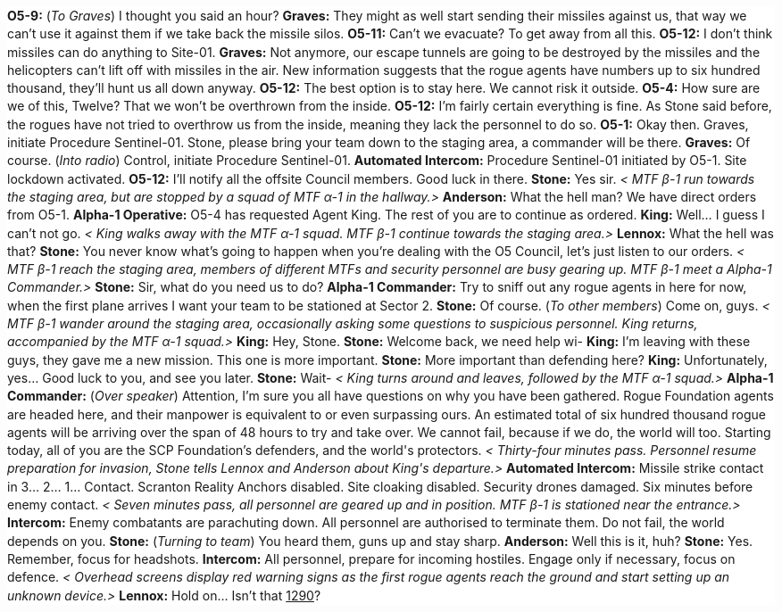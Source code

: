 **O5-9:** (_To Graves_) I thought you said an hour?
**Graves:** They might as well start sending their missiles against us, that way we can’t use it against them if we take back the missile silos.
**O5-11:** Can’t we evacuate? To get away from all this.
**O5-12:** I don’t think missiles can do anything to Site-01.
**Graves:** Not anymore, our escape tunnels are going to be destroyed by the missiles and the helicopters can’t lift off with missiles in the air. New information suggests that the rogue agents have numbers up to six hundred thousand, they’ll hunt us all down anyway.
**O5-12:** The best option is to stay here. We cannot risk it outside.
**O5-4:** How sure are we of this, Twelve? That we won’t be overthrown from the inside.
**O5-12:** I’m fairly certain everything is fine. As Stone said before, the rogues have not tried to overthrow us from the inside, meaning they lack the personnel to do so.
**O5-1:** Okay then. Graves, initiate Procedure Sentinel-01. Stone, please bring your team down to the staging area, a commander will be there.
**Graves:** Of course. (_Into radio_) Control, initiate Procedure Sentinel-01.
**Automated Intercom:** Procedure Sentinel-01 initiated by O5-1. Site lockdown activated.
**O5-12:** I’ll notify all the offsite Council members. Good luck in there.
**Stone:** Yes sir.
_< MTF β-1 run towards the staging area, but are stopped by a squad of MTF α-1 in the hallway.>_
**Anderson:** What the hell man? We have direct orders from O5-1.
**Alpha-1 Operative:** O5-4 has requested Agent King. The rest of you are to continue as ordered.
**King:** Well… I guess I can’t not go.
_< King walks away with the MTF α-1 squad. MTF β-1 continue towards the staging area.>_
**Lennox:** What the hell was that?
**Stone:** You never know what’s going to happen when you’re dealing with the O5 Council, let’s just listen to our orders.
_< MTF β-1 reach the staging area, members of different MTFs and security personnel are busy gearing up. MTF β-1 meet a Alpha-1 Commander.>_
**Stone:** Sir, what do you need us to do?
**Alpha-1 Commander:** Try to sniff out any rogue agents in here for now, when the first plane arrives I want your team to be stationed at Sector 2.
**Stone:** Of course. (_To other members_) Come on, guys.
_< MTF β-1 wander around the staging area, occasionally asking some questions to suspicious personnel. King returns, accompanied by the MTF α-1 squad.>_
**King:** Hey, Stone.
**Stone:** Welcome back, we need help wi-
**King:** I’m leaving with these guys, they gave me a new mission. This one is more important.
**Stone:** More important than defending here?
**King:** Unfortunately, yes… Good luck to you, and see you later.
**Stone:** Wait-
_< King turns around and leaves, followed by the MTF α-1 squad.>_
**Alpha-1 Commander:** (_Over speaker_) Attention, I’m sure you all have questions on why you have been gathered. Rogue Foundation agents are headed here, and their manpower is equivalent to or even surpassing ours. An estimated total of six hundred thousand rogue agents will be arriving over the span of 48 hours to try and take over. We cannot fail, because if we do, the world will too. Starting today, all of you are the SCP Foundation’s defenders, and the world's protectors.
_< Thirty-four minutes pass. Personnel resume preparation for invasion, Stone tells Lennox and Anderson about King's departure.>_
**Automated Intercom:** Missile strike contact in 3… 2… 1… Contact. Scranton Reality Anchors disabled. Site cloaking disabled. Security drones damaged. Six minutes before enemy contact.
_< Seven minutes pass, all personnel are geared up and in position. MTF β-1 is stationed near the entrance.>_
**Intercom:** Enemy combatants are parachuting down. All personnel are authorised to terminate them. Do not fail, the world depends on you.
**Stone:** (_Turning to team_) You heard them, guns up and stay sharp.
**Anderson:** Well this is it, huh?
**Stone:** Yes. Remember, focus for headshots.
**Intercom:** All personnel, prepare for incoming hostiles. Engage only if necessary, focus on defence.
_< Overhead screens display red warning signs as the first rogue agents reach the ground and start setting up an unknown device.>_
**Lennox:** Hold on… Isn’t that [1290](https://scp-wiki.wikidot.com/scp-1290)?